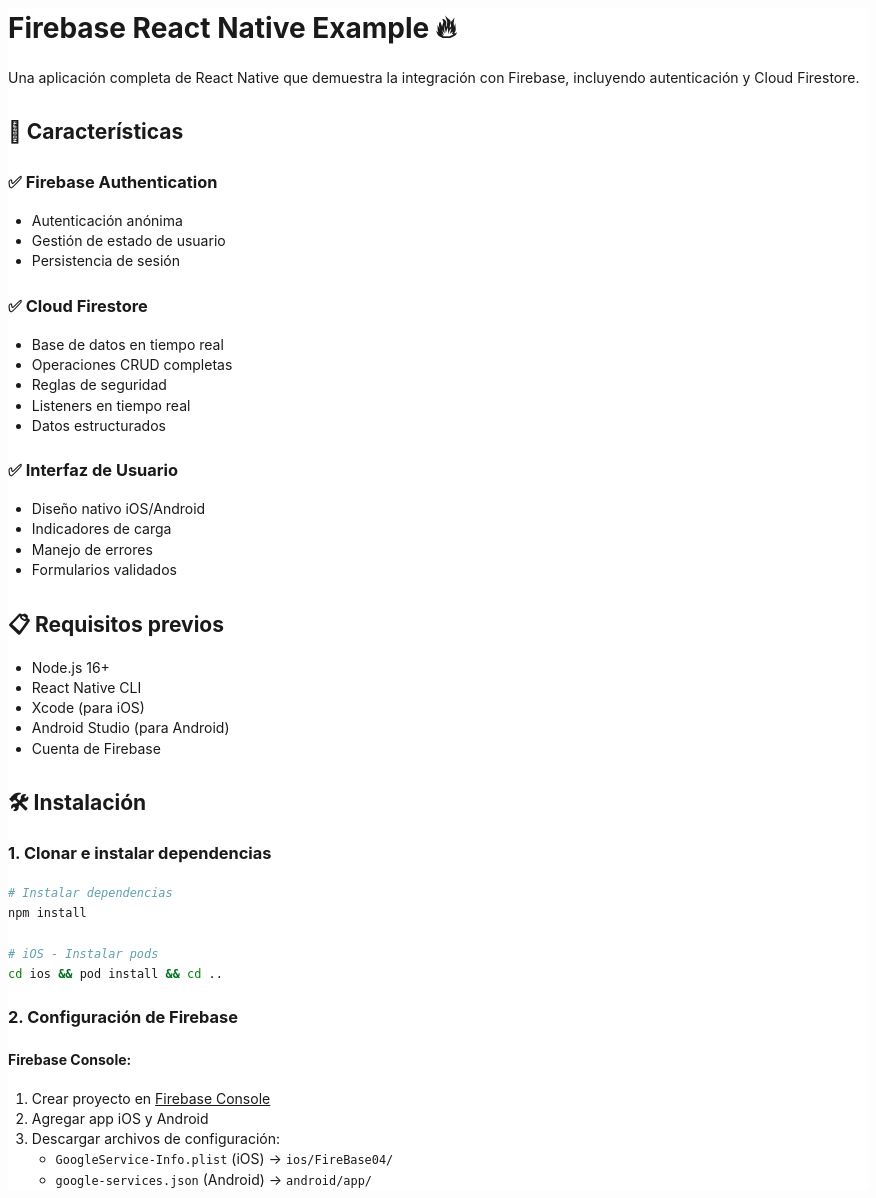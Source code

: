 # Firebase React Native Example 🔥

Una aplicación completa de React Native que demuestra la integración con Firebase, incluyendo autenticación y Cloud Firestore.

## 🚀 Características

### ✅ Firebase Authentication
- Autenticación anónima
- Gestión de estado de usuario
- Persistencia de sesión

### ✅ Cloud Firestore
- Base de datos en tiempo real
- Operaciones CRUD completas
- Reglas de seguridad
- Listeners en tiempo real
- Datos estructurados

### ✅ Interfaz de Usuario
- Diseño nativo iOS/Android
- Indicadores de carga
- Manejo de errores
- Formularios validados

## 📋 Requisitos previos

- Node.js 16+
- React Native CLI
- Xcode (para iOS)
- Android Studio (para Android)
- Cuenta de Firebase

## 🛠️ Instalación

### 1. Clonar e instalar dependencias

```bash
# Instalar dependencias
npm install

# iOS - Instalar pods
cd ios && pod install && cd ..
```

### 2. Configuración de Firebase

#### Firebase Console:
1. Crear proyecto en [Firebase Console](https://console.firebase.google.com/)
2. Agregar app iOS y Android
3. Descargar archivos de configuración:
   - `GoogleService-Info.plist` (iOS) → `ios/FireBase04/`
   - `google-services.json` (Android) → `android/app/`
